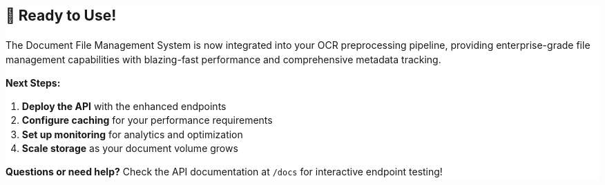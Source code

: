 
## 🎉 **Ready to Use!**

The Document File Management System is now integrated into your OCR preprocessing pipeline, providing enterprise-grade file management capabilities with blazing-fast performance and comprehensive metadata tracking.

**Next Steps:**
1. **Deploy the API** with the enhanced endpoints
2. **Configure caching** for your performance requirements  
3. **Set up monitoring** for analytics and optimization
4. **Scale storage** as your document volume grows

**Questions or need help?** Check the API documentation at `/docs` for interactive endpoint testing!